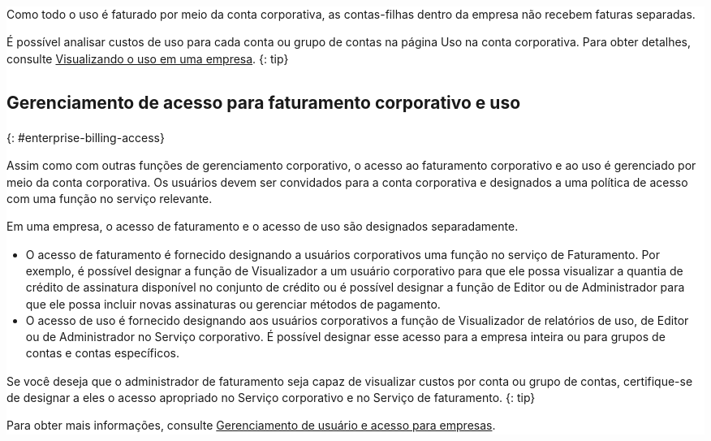Como todo o uso é faturado por meio da conta corporativa, as contas-filhas dentro da empresa não recebem faturas separadas.

É possível analisar custos de uso para cada conta ou grupo de contas na página Uso na conta corporativa. Para obter detalhes, consulte [Visualizando o uso em uma empresa](/docs/billing-usage?topic=billing-usage-enterprise-usage).
{: tip}

## Gerenciamento de acesso para faturamento corporativo e uso
{: #enterprise-billing-access}

Assim como com outras funções de gerenciamento corporativo, o acesso ao faturamento corporativo e ao uso é gerenciado por meio da conta corporativa. Os usuários devem ser convidados para a conta corporativa e designados a uma política de acesso com uma função no serviço relevante.

Em uma empresa, o acesso de faturamento e o acesso de uso são designados separadamente.

   * O acesso de faturamento é fornecido designando a usuários corporativos uma função no serviço de Faturamento. Por exemplo, é possível designar a função de Visualizador a um usuário corporativo para que ele possa visualizar a quantia de crédito de assinatura disponível no conjunto de crédito ou é possível designar a função de Editor ou de Administrador para que ele possa incluir novas assinaturas ou gerenciar métodos de pagamento.
   * O acesso de uso é fornecido designando aos usuários corporativos a função de Visualizador de relatórios de uso, de Editor ou de Administrador no Serviço corporativo. É possível designar esse acesso para a empresa inteira ou para grupos de contas e contas específicos.

Se você deseja que o administrador de faturamento seja capaz de visualizar custos por conta ou grupo de contas, certifique-se de designar a eles o acesso apropriado no Serviço corporativo e no Serviço de faturamento.
{: tip}

Para obter mais informações, consulte [Gerenciamento de usuário e acesso para empresas](/docs/iam?topic=iam-enterprise-access).
